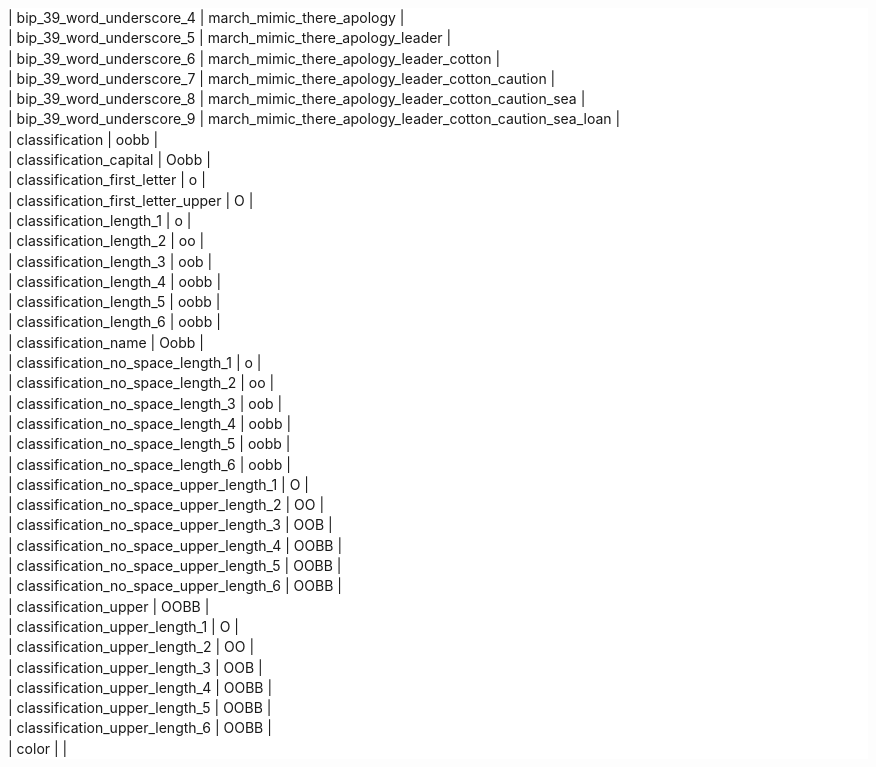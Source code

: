 | bip_39_word_underscore_4 | march_mimic_there_apology |  
| bip_39_word_underscore_5 | march_mimic_there_apology_leader |  
| bip_39_word_underscore_6 | march_mimic_there_apology_leader_cotton |  
| bip_39_word_underscore_7 | march_mimic_there_apology_leader_cotton_caution |  
| bip_39_word_underscore_8 | march_mimic_there_apology_leader_cotton_caution_sea |  
| bip_39_word_underscore_9 | march_mimic_there_apology_leader_cotton_caution_sea_loan |  
| classification | oobb |  
| classification_capital | Oobb |  
| classification_first_letter | o |  
| classification_first_letter_upper | O |  
| classification_length_1 | o |  
| classification_length_2 | oo |  
| classification_length_3 | oob |  
| classification_length_4 | oobb |  
| classification_length_5 | oobb |  
| classification_length_6 | oobb |  
| classification_name | Oobb |  
| classification_no_space_length_1 | o |  
| classification_no_space_length_2 | oo |  
| classification_no_space_length_3 | oob |  
| classification_no_space_length_4 | oobb |  
| classification_no_space_length_5 | oobb |  
| classification_no_space_length_6 | oobb |  
| classification_no_space_upper_length_1 | O |  
| classification_no_space_upper_length_2 | OO |  
| classification_no_space_upper_length_3 | OOB |  
| classification_no_space_upper_length_4 | OOBB |  
| classification_no_space_upper_length_5 | OOBB |  
| classification_no_space_upper_length_6 | OOBB |  
| classification_upper | OOBB |  
| classification_upper_length_1 | O |  
| classification_upper_length_2 | OO |  
| classification_upper_length_3 | OOB |  
| classification_upper_length_4 | OOBB |  
| classification_upper_length_5 | OOBB |  
| classification_upper_length_6 | OOBB |  
| color |  |  